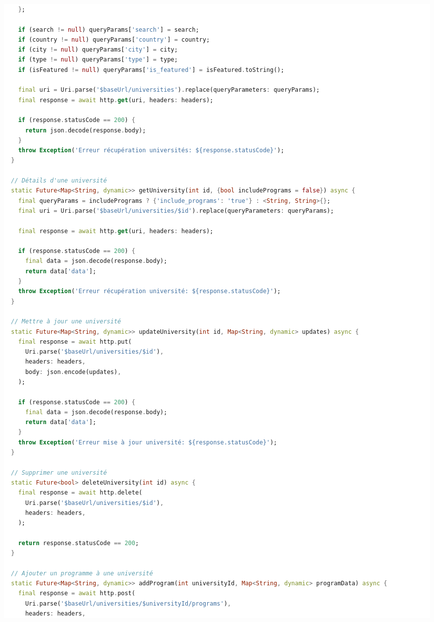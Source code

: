 ```dart
    };
    
    if (search != null) queryParams['search'] = search;
    if (country != null) queryParams['country'] = country;
    if (city != null) queryParams['city'] = city;
    if (type != null) queryParams['type'] = type;
    if (isFeatured != null) queryParams['is_featured'] = isFeatured.toString();
    
    final uri = Uri.parse('$baseUrl/universities').replace(queryParameters: queryParams);
    final response = await http.get(uri, headers: headers);
    
    if (response.statusCode == 200) {
      return json.decode(response.body);
    }
    throw Exception('Erreur récupération universités: ${response.statusCode}');
  }

  // Détails d'une université
  static Future<Map<String, dynamic>> getUniversity(int id, {bool includePrograms = false}) async {
    final queryParams = includePrograms ? {'include_programs': 'true'} : <String, String>{};
    final uri = Uri.parse('$baseUrl/universities/$id').replace(queryParameters: queryParams);
    
    final response = await http.get(uri, headers: headers);
    
    if (response.statusCode == 200) {
      final data = json.decode(response.body);
      return data['data'];
    }
    throw Exception('Erreur récupération université: ${response.statusCode}');
  }

  // Mettre à jour une université
  static Future<Map<String, dynamic>> updateUniversity(int id, Map<String, dynamic> updates) async {
    final response = await http.put(
      Uri.parse('$baseUrl/universities/$id'),
      headers: headers,
      body: json.encode(updates),
    );
    
    if (response.statusCode == 200) {
      final data = json.decode(response.body);
      return data['data'];
    }
    throw Exception('Erreur mise à jour université: ${response.statusCode}');
  }

  // Supprimer une université
  static Future<bool> deleteUniversity(int id) async {
    final response = await http.delete(
      Uri.parse('$baseUrl/universities/$id'),
      headers: headers,
    );
    
    return response.statusCode == 200;
  }

  // Ajouter un programme à une université
  static Future<Map<String, dynamic>> addProgram(int universityId, Map<String, dynamic> programData) async {
    final response = await http.post(
      Uri.parse('$baseUrl/universities/$universityId/programs'),
      headers: headers,
```
